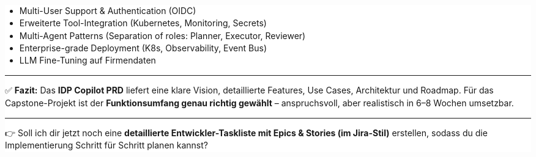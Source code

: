 * Multi-User Support & Authentication (OIDC)
* Erweiterte Tool-Integration (Kubernetes, Monitoring, Secrets)
* Multi-Agent Patterns (Separation of roles: Planner, Executor, Reviewer)
* Enterprise-grade Deployment (K8s, Observability, Event Bus)
* LLM Fine-Tuning auf Firmendaten

---

✅ **Fazit:**
Das **IDP Copilot PRD** liefert eine klare Vision, detaillierte Features, Use Cases, Architektur und Roadmap. Für das Capstone-Projekt ist der **Funktionsumfang genau richtig gewählt** – anspruchsvoll, aber realistisch in 6–8 Wochen umsetzbar.

---

👉 Soll ich dir jetzt noch eine **detaillierte Entwickler-Taskliste mit Epics & Stories (im Jira-Stil)** erstellen, sodass du die Implementierung Schritt für Schritt planen kannst?
